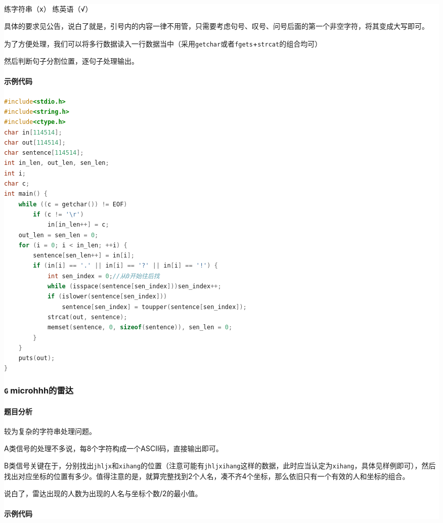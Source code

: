 练字符串（x） 练英语（√）

具体的要求见公告，说白了就是，引号内的内容一律不用管，只需要考虑句号、叹号、问号后面的第一个非空字符，将其变成大写即可。

为了方便处理，我们可以将多行数据读入一行数据当中（采用`getchar`或者`fgets`+`strcat`的组合均可）

然后判断句子分割位置，逐句子处理输出。

#### 示例代码

```c
#include<stdio.h>
#include<string.h>
#include<ctype.h>
char in[114514];
char out[114514];
char sentence[114514];
int in_len, out_len, sen_len;
int i;
char c;
int main() {
	while ((c = getchar()) != EOF) 
		if (c != '\r') 
			in[in_len++] = c;
	out_len = sen_len = 0;
	for (i = 0; i < in_len; ++i) {
		sentence[sen_len++] = in[i];
		if (in[i] == '.' || in[i] == '?' || in[i] == '!') {
			int sen_index = 0;//从0开始往后找
			while (isspace(sentence[sen_index]))sen_index++;
			if (islower(sentence[sen_index])) 
                sentence[sen_index] = toupper(sentence[sen_index]);
			strcat(out, sentence);
			memset(sentence, 0, sizeof(sentence)), sen_len = 0;
		}
	}
	puts(out);
}
```

### `G` microhhh的雷达

#### 题目分析

较为复杂的字符串处理问题。

A类信号的处理不多说，每8个字符构成一个ASCII码，直接输出即可。

B类信号关键在于，分别找出`jhljx`和`xihang`的位置（注意可能有`jhljxihang`这样的数据，此时应当认定为`xihang`，具体见样例即可），然后找出对应坐标的位置有多少。值得注意的是，就算完整找到2个人名，凑不齐4个坐标，那么依旧只有一个有效的人和坐标的组合。

说白了，雷达出现的人数为出现的人名与坐标个数/2的最小值。

#### 示例代码
